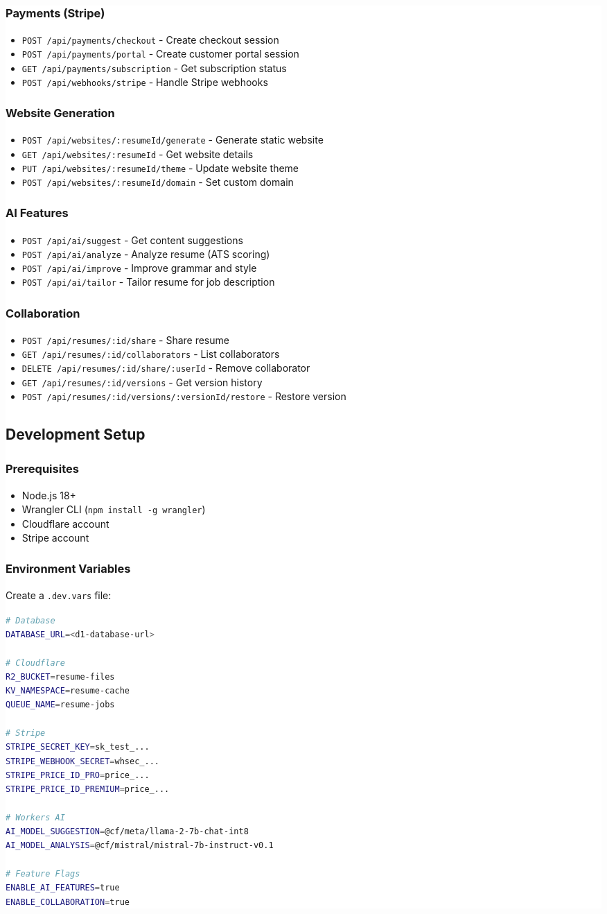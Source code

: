 ### Payments (Stripe)
- `POST /api/payments/checkout` - Create checkout session
- `POST /api/payments/portal` - Create customer portal session
- `GET /api/payments/subscription` - Get subscription status
- `POST /api/webhooks/stripe` - Handle Stripe webhooks

### Website Generation
- `POST /api/websites/:resumeId/generate` - Generate static website
- `GET /api/websites/:resumeId` - Get website details
- `PUT /api/websites/:resumeId/theme` - Update website theme
- `POST /api/websites/:resumeId/domain` - Set custom domain

### AI Features
- `POST /api/ai/suggest` - Get content suggestions
- `POST /api/ai/analyze` - Analyze resume (ATS scoring)
- `POST /api/ai/improve` - Improve grammar and style
- `POST /api/ai/tailor` - Tailor resume for job description

### Collaboration
- `POST /api/resumes/:id/share` - Share resume
- `GET /api/resumes/:id/collaborators` - List collaborators
- `DELETE /api/resumes/:id/share/:userId` - Remove collaborator
- `GET /api/resumes/:id/versions` - Get version history
- `POST /api/resumes/:id/versions/:versionId/restore` - Restore version

## Development Setup

### Prerequisites
- Node.js 18+
- Wrangler CLI (`npm install -g wrangler`)
- Cloudflare account
- Stripe account

### Environment Variables

Create a `.dev.vars` file:

```bash
# Database
DATABASE_URL=<d1-database-url>

# Cloudflare
R2_BUCKET=resume-files
KV_NAMESPACE=resume-cache
QUEUE_NAME=resume-jobs

# Stripe
STRIPE_SECRET_KEY=sk_test_...
STRIPE_WEBHOOK_SECRET=whsec_...
STRIPE_PRICE_ID_PRO=price_...
STRIPE_PRICE_ID_PREMIUM=price_...

# Workers AI
AI_MODEL_SUGGESTION=@cf/meta/llama-2-7b-chat-int8
AI_MODEL_ANALYSIS=@cf/mistral/mistral-7b-instruct-v0.1

# Feature Flags
ENABLE_AI_FEATURES=true
ENABLE_COLLABORATION=true
```
